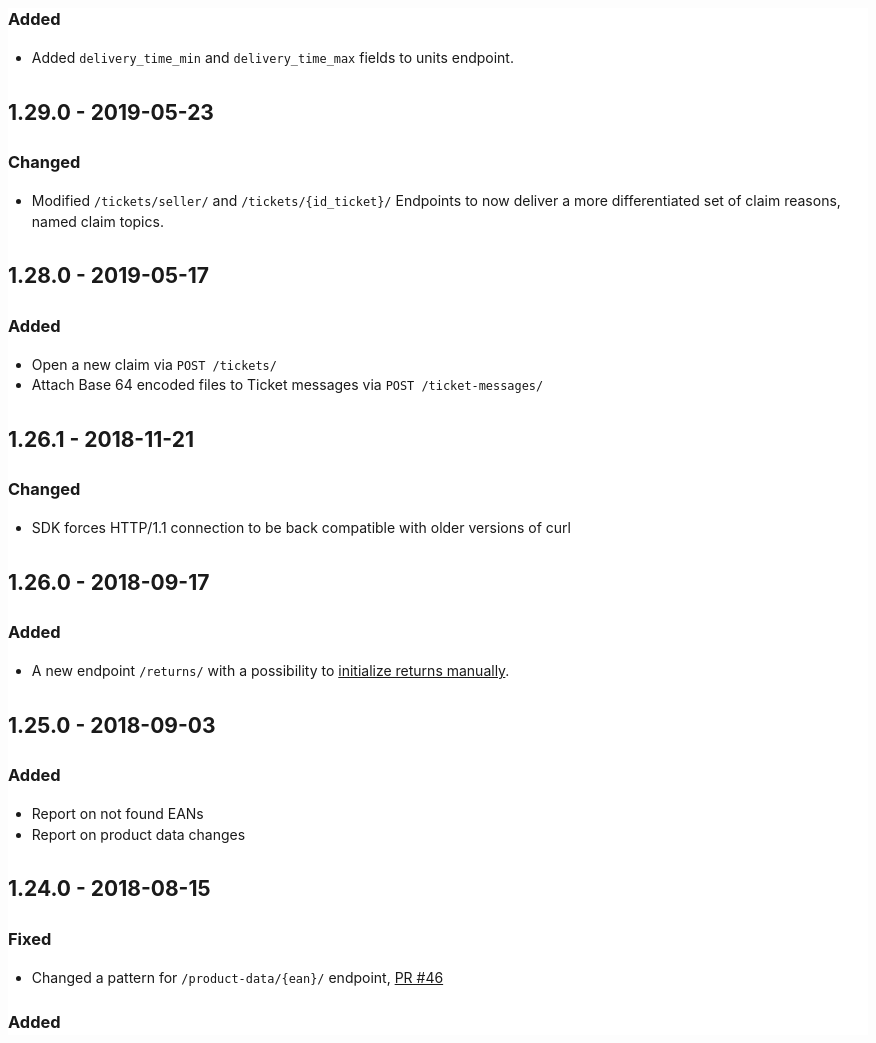 ### Added

- Added `delivery_time_min` and `delivery_time_max` fields to units endpoint.


## 1.29.0 - 2019-05-23

### Changed

- Modified `/tickets/seller/` and `/tickets/{id_ticket}/` Endpoints to now deliver a more differentiated set of claim reasons, named claim topics.


## 1.28.0 - 2019-05-17

### Added

- Open a new claim via `POST /tickets/`
- Attach Base 64 encoded files to Ticket messages via `POST /ticket-messages/`

## 1.26.1 - 2018-11-21

### Changed

- SDK forces HTTP/1.1 connection to be back compatible with older versions of curl

## 1.26.0 - 2018-09-17

### Added

- A new endpoint `/returns/` with a possibility to [initialize returns manually](https://www.kaufland.de/api/v1/?page=returns#returning-order-units).

## 1.25.0 - 2018-09-03

### Added

- Report on not found EANs
- Report on product data changes

## 1.24.0 - 2018-08-15

### Fixed

- Changed a pattern for `/product-data/{ean}/` endpoint, [PR #46](https://github.com/hitmeister/api-sdk-php/pull/46/)

### Added
